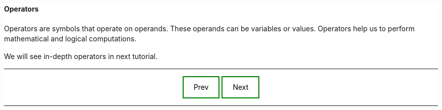 #### Operators

Operators are symbols that operate on operands. These operands can be variables or values. Operators help us to perform mathematical and logical computations.

We will see in-depth operators in next tutorial.                                           

---

<style>
.my-ft-link:link, .my-ft-link:visited {
  background-color: white;
  color: black;
  border: 2px solid green;
  padding: 10px 20px;
  text-align: center;
  text-decoration: none;
  display: inline-block;
}

.my-ft-link:hover, .my-ft-link:active {
  background-color: green;
  color: white;
}
  
.my-footer {
  text-align: center;
}

.my-footer1 {
  text-align: left;
  display:inline;
}

.my-footer2 {
  text-align: right;
  display:inline;
}
</style>

<div class="my-footer">
  <div class="my-footer1">
    <a href="https://brightkoder.github.io/" class="my-ft-link">Prev</a>
  </div>
  <div class="my-footer2">
    <a href="./data_types.html" class="my-ft-link">Next</a>
  </div>
</div>
  
---
